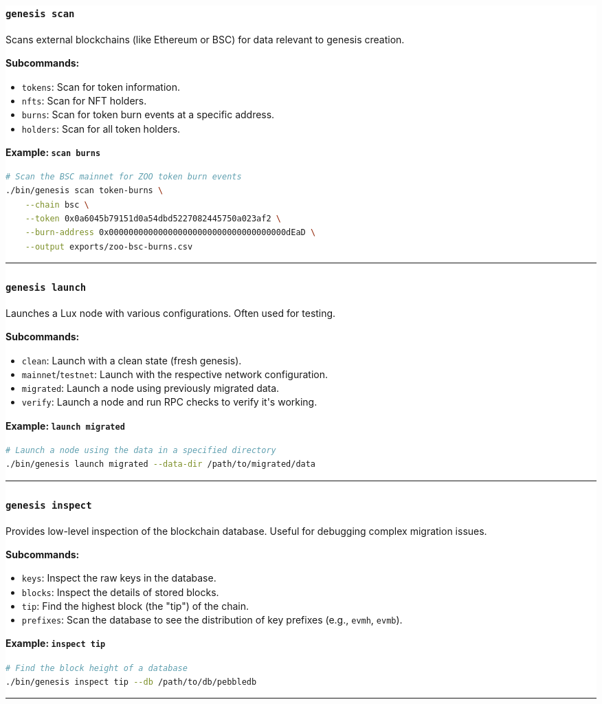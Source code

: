 
### `genesis scan`

Scans external blockchains (like Ethereum or BSC) for data relevant to genesis creation.

**Subcommands:**
-   `tokens`: Scan for token information.
-   `nfts`: Scan for NFT holders.
-   `burns`: Scan for token burn events at a specific address.
-   `holders`: Scan for all token holders.

**Example: `scan burns`**
```bash
# Scan the BSC mainnet for ZOO token burn events
./bin/genesis scan token-burns \
    --chain bsc \
    --token 0x0a6045b79151d0a54dbd5227082445750a023af2 \
    --burn-address 0x000000000000000000000000000000000000dEaD \
    --output exports/zoo-bsc-burns.csv
```

---

### `genesis launch`

Launches a Lux node with various configurations. Often used for testing.

**Subcommands:**
-   `clean`: Launch with a clean state (fresh genesis).
-   `mainnet`/`testnet`: Launch with the respective network configuration.
-   `migrated`: Launch a node using previously migrated data.
-   `verify`: Launch a node and run RPC checks to verify it's working.

**Example: `launch migrated`**
```bash
# Launch a node using the data in a specified directory
./bin/genesis launch migrated --data-dir /path/to/migrated/data
```

---

### `genesis inspect`

Provides low-level inspection of the blockchain database. Useful for debugging complex migration issues.

**Subcommands:**
-   `keys`: Inspect the raw keys in the database.
-   `blocks`: Inspect the details of stored blocks.
-   `tip`: Find the highest block (the "tip") of the chain.
-   `prefixes`: Scan the database to see the distribution of key prefixes (e.g., `evmh`, `evmb`).

**Example: `inspect tip`**
```bash
# Find the block height of a database
./bin/genesis inspect tip --db /path/to/db/pebbledb
```

---